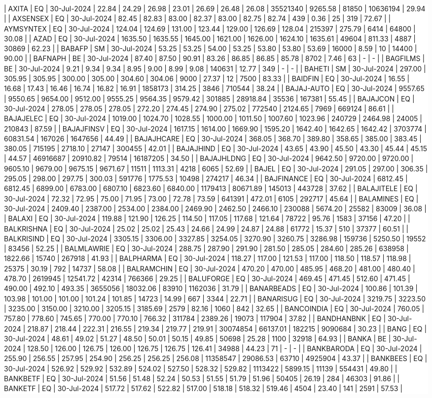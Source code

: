 | AXITA | EQ | 30-Jul-2024 | 22.84 | 24.29 | 26.98 | 23.01 | 26.69 | 26.48 | 26.08 | 35521340 | 9265.58 | 81850 | 10636194 | 29.94 |
| AXSENSEX | EQ | 30-Jul-2024 | 82.45 | 82.83 | 83.00 | 82.37 | 83.00 | 82.75 | 82.74 | 439 | 0.36 | 25 | 319 | 72.67 |
| AYMSYNTEX | EQ | 30-Jul-2024 | 124.04 | 124.69 | 131.00 | 123.44 | 129.00 | 126.69 | 128.04 | 215397 | 275.79 | 6414 | 64800 | 30.08 |
| AZAD | EQ | 30-Jul-2024 | 1635.50 | 1635.55 | 1645.00 | 1621.00 | 1626.00 | 1624.10 | 1635.61 | 49604 | 811.33 | 4887 | 30869 | 62.23 |
| BABAFP | SM | 30-Jul-2024 | 53.25 | 53.25 | 54.00 | 53.25 | 53.80 | 53.80 | 53.69 | 16000 | 8.59 | 10 | 14400 | 90.00 |
| BAFNAPH | BE | 30-Jul-2024 | 87.40 | 87.50 | 90.91 | 83.26 | 86.85 | 86.85 | 85.78 | 8702 | 7.46 | 63 | - | - |
| BAGFILMS | BE | 30-Jul-2024 | 9.21 | 9.34 | 9.34 | 8.95 | 9.00 | 8.99 | 9.08 | 140631 | 12.77 | 349 | - | - |
| BAHETI | SM | 30-Jul-2024 | 297.00 | 305.95 | 305.95 | 300.00 | 305.00 | 304.60 | 304.06 | 9000 | 27.37 | 12 | 7500 | 83.33 |
| BAIDFIN | EQ | 30-Jul-2024 | 16.55 | 16.68 | 17.43 | 16.46 | 16.74 | 16.82 | 16.91 | 1858173 | 314.25 | 3846 | 710544 | 38.24 |
| BAJAJ-AUTO | EQ | 30-Jul-2024 | 9557.65 | 9550.65 | 9654.00 | 9512.00 | 9555.25 | 9564.35 | 9579.42 | 301885 | 28918.84 | 35536 | 167381 | 55.45 |
| BAJAJCON | EQ | 30-Jul-2024 | 278.05 | 278.05 | 278.05 | 272.20 | 274.45 | 274.90 | 275.02 | 772540 | 2124.65 | 7969 | 669124 | 86.61 |
| BAJAJELEC | EQ | 30-Jul-2024 | 1019.00 | 1024.70 | 1028.55 | 1000.00 | 1011.50 | 1007.60 | 1023.96 | 240729 | 2464.98 | 24005 | 210843 | 87.59 |
| BAJAJFINSV | EQ | 30-Jul-2024 | 1617.15 | 1614.00 | 1669.90 | 1595.20 | 1642.40 | 1642.65 | 1642.42 | 3703774 | 60831.54 | 167026 | 1647656 | 44.49 |
| BAJAJHCARE | EQ | 30-Jul-2024 | 368.05 | 368.70 | 389.80 | 358.65 | 385.00 | 383.45 | 380.05 | 715195 | 2718.10 | 27147 | 300455 | 42.01 |
| BAJAJHIND | EQ | 30-Jul-2024 | 43.65 | 43.90 | 45.50 | 43.30 | 45.44 | 45.15 | 44.57 | 46916687 | 20910.82 | 79514 | 16187205 | 34.50 |
| BAJAJHLDNG | EQ | 30-Jul-2024 | 9642.50 | 9720.00 | 9720.00 | 9605.10 | 9679.00 | 9675.15 | 9671.67 | 11511 | 1113.31 | 4218 | 6065 | 52.69 |
| BAJEL | EQ | 30-Jul-2024 | 291.05 | 297.00 | 306.35 | 295.05 | 298.00 | 297.75 | 300.03 | 591776 | 1775.53 | 10498 | 274217 | 46.34 |
| BAJFINANCE | EQ | 30-Jul-2024 | 6812.45 | 6812.45 | 6899.00 | 6783.00 | 6807.10 | 6823.60 | 6840.00 | 1179413 | 80671.89 | 145013 | 443728 | 37.62 |
| BALAJITELE | EQ | 30-Jul-2024 | 72.32 | 72.95 | 75.00 | 71.95 | 73.00 | 72.78 | 73.59 | 641391 | 472.01 | 6105 | 292717 | 45.64 |
| BALAMINES | EQ | 30-Jul-2024 | 2409.40 | 2387.00 | 2534.00 | 2384.00 | 2469.90 | 2462.50 | 2466.10 | 230088 | 5674.20 | 25582 | 83009 | 36.08 |
| BALAXI | EQ | 30-Jul-2024 | 119.88 | 121.90 | 126.25 | 114.50 | 117.05 | 117.68 | 121.64 | 78722 | 95.76 | 1583 | 37156 | 47.20 |
| BALKRISHNA | EQ | 30-Jul-2024 | 25.02 | 25.02 | 25.43 | 24.66 | 24.99 | 24.87 | 24.88 | 61772 | 15.37 | 510 | 37377 | 60.51 |
| BALKRISIND | EQ | 30-Jul-2024 | 3305.15 | 3306.00 | 3327.85 | 3254.05 | 3270.90 | 3260.75 | 3286.98 | 159736 | 5250.50 | 19552 | 83456 | 52.25 |
| BALMLAWRIE | EQ | 30-Jul-2024 | 288.75 | 287.90 | 291.90 | 281.50 | 285.05 | 284.60 | 285.26 | 638958 | 1822.66 | 15740 | 267918 | 41.93 |
| BALPHARMA | EQ | 30-Jul-2024 | 118.27 | 117.00 | 121.53 | 117.00 | 118.50 | 118.57 | 118.98 | 25375 | 30.19 | 792 | 14737 | 58.08 |
| BALRAMCHIN | EQ | 30-Jul-2024 | 470.20 | 470.00 | 485.95 | 468.20 | 481.00 | 480.40 | 478.70 | 2619945 | 12541.72 | 42314 | 766366 | 29.25 |
| BALUFORGE | EQ | 30-Jul-2024 | 469.45 | 471.45 | 512.60 | 471.45 | 490.00 | 492.10 | 493.35 | 3655056 | 18032.06 | 83910 | 1162036 | 31.79 |
| BANARBEADS | EQ | 30-Jul-2024 | 100.86 | 101.39 | 103.98 | 101.00 | 101.00 | 101.24 | 101.85 | 14723 | 14.99 | 667 | 3344 | 22.71 |
| BANARISUG | EQ | 30-Jul-2024 | 3219.75 | 3223.50 | 3235.00 | 3150.00 | 3210.00 | 3205.15 | 3185.69 | 2579 | 82.16 | 1060 | 842 | 32.65 |
| BANCOINDIA | EQ | 30-Jul-2024 | 760.05 | 757.80 | 778.60 | 745.65 | 770.00 | 770.10 | 766.32 | 311784 | 2389.26 | 19073 | 117904 | 37.82 |
| BANDHANBNK | EQ | 30-Jul-2024 | 218.87 | 218.44 | 222.31 | 216.55 | 219.34 | 219.77 | 219.91 | 30074854 | 66137.01 | 182215 | 9090684 | 30.23 |
| BANG | EQ | 30-Jul-2024 | 48.61 | 49.02 | 51.27 | 48.50 | 50.01 | 50.15 | 49.85 | 50698 | 25.28 | 1100 | 32918 | 64.93 |
| BANKA | BE | 30-Jul-2024 | 128.50 | 126.00 | 126.75 | 126.00 | 126.75 | 126.75 | 126.41 | 34988 | 44.23 | 71 | - | - |
| BANKBARODA | EQ | 30-Jul-2024 | 255.90 | 256.55 | 257.95 | 254.90 | 256.25 | 256.25 | 256.08 | 11358547 | 29086.53 | 63710 | 4925904 | 43.37 |
| BANKBEES | EQ | 30-Jul-2024 | 526.92 | 529.92 | 532.89 | 524.02 | 527.50 | 528.32 | 529.82 | 1113422 | 5899.15 | 11139 | 554431 | 49.80 |
| BANKBETF | EQ | 30-Jul-2024 | 51.56 | 51.48 | 52.24 | 50.53 | 51.55 | 51.79 | 51.96 | 50405 | 26.19 | 284 | 46303 | 91.86 |
| BANKETF | EQ | 30-Jul-2024 | 517.72 | 517.62 | 522.82 | 517.00 | 518.18 | 518.32 | 519.46 | 4504 | 23.40 | 141 | 2591 | 57.53 |